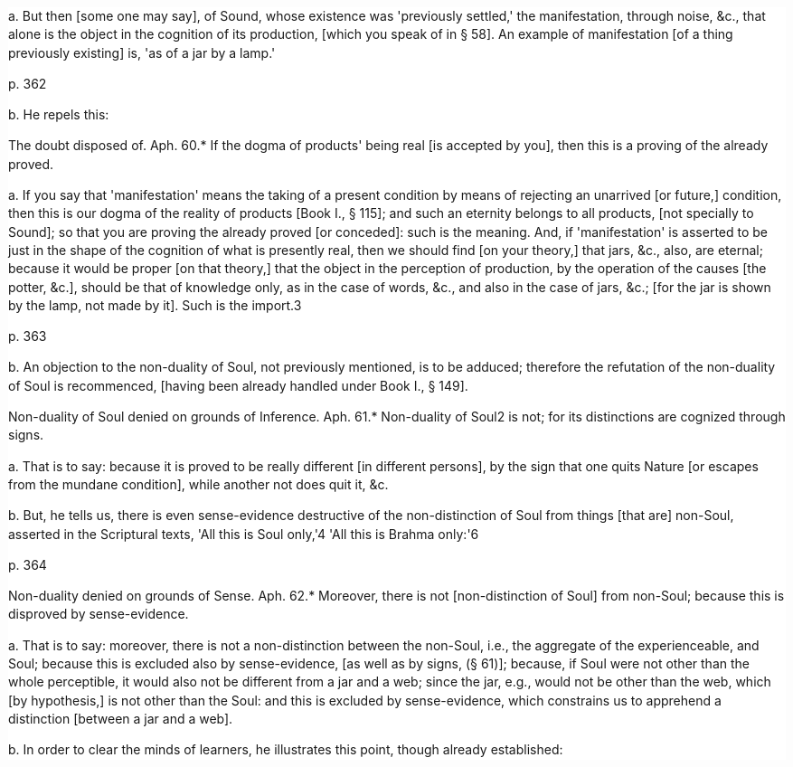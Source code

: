    a. But then [some one may say], of Sound, whose existence was 'previously settled,' the manifestation, through noise, &c., that alone is the object in the cognition of its production, [which you speak of in § 58]. An example of manifestation [of a thing previously existing] is, 'as of a jar by a lamp.'

p. 362

   b. He repels this:

 

   The doubt disposed of.
   Aph. 60.* If the dogma of products' being real [is accepted by you], then this is a proving of the already proved.

   a. If you say that 'manifestation' means the taking of a present condition by means of rejecting an unarrived [or future,] condition, then this is our dogma of the reality of products [Book I., § 115]; and such an eternity belongs to all products, [not specially to Sound]; so that you are proving the already proved [or conceded]: such is the meaning. And, if 'manifestation' is asserted to be just in the shape of the cognition of what is presently real, then we should find [on your theory,] that jars, &c., also, are eternal; because it would be proper [on that theory,] that the object in the perception of production, by the operation of the causes [the potter, &c.], should be that of knowledge only, as in the case of words, &c., and also in the case of jars, &c.; [for the jar is shown by the lamp, not made by it]. Such is the import.3

p. 363

   b. An objection to the non-duality of Soul, not previously mentioned, is to be adduced; therefore the refutation of the non-duality of Soul is recommenced, [having been already handled under Book I., § 149].

 

   Non-duality of Soul denied on grounds of Inference.
   Aph. 61.* Non-duality of Soul2 is not; for its distinctions are cognized through signs.

   a. That is to say: because it is proved to be really different [in different persons], by the sign that one quits Nature [or escapes from the mundane condition], while another not does quit it, &c.

   b. But, he tells us, there is even sense-evidence destructive of the non-distinction of Soul from things [that are] non-Soul, asserted in the Scriptural texts, 'All this is Soul only,'4 'All this is Brahma only:'6

p. 364

 

   Non-duality denied on grounds of Sense.
   Aph. 62.* Moreover, there is not [non-distinction of Soul] from non-Soul; because this is disproved by sense-evidence.

   a. That is to say: moreover, there is not a non-distinction between the non-Soul, i.e., the aggregate of the experienceable, and Soul; because this is excluded also by sense-evidence, [as well as by signs, (§ 61)]; because, if Soul were not other than the whole perceptible, it would also not be different from a jar and a web; since the jar, e.g., would not be other than the web, which [by hypothesis,] is not other than the Soul: and this is excluded by sense-evidence, which constrains us to apprehend a distinction [between a jar and a web].

   b. In order to clear the minds of learners, he illustrates this point, though already established:

